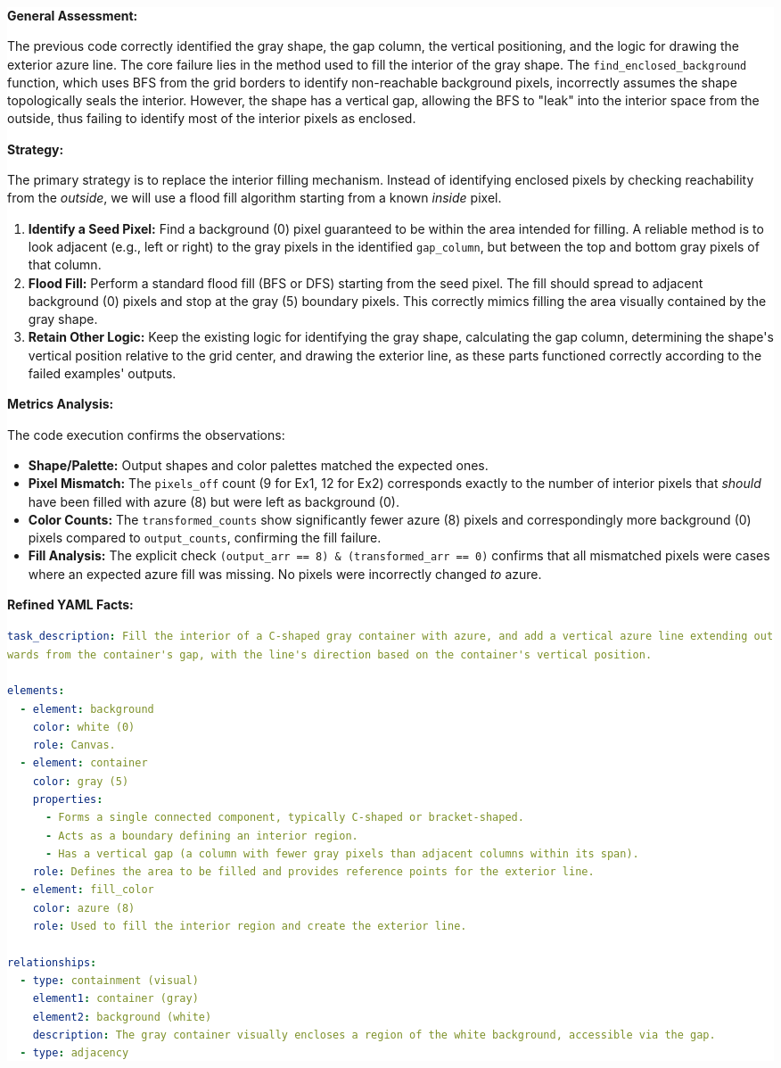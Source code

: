 **General Assessment:**

The previous code correctly identified the gray shape, the gap column, the vertical positioning, and the logic for drawing the exterior azure line. The core failure lies in the method used to fill the interior of the gray shape. The `find_enclosed_background` function, which uses BFS from the grid borders to identify non-reachable background pixels, incorrectly assumes the shape topologically seals the interior. However, the shape has a vertical gap, allowing the BFS to "leak" into the interior space from the outside, thus failing to identify most of the interior pixels as enclosed.

**Strategy:**

The primary strategy is to replace the interior filling mechanism. Instead of identifying enclosed pixels by checking reachability from the *outside*, we will use a flood fill algorithm starting from a known *inside* pixel.

1.  **Identify a Seed Pixel:** Find a background (0) pixel guaranteed to be within the area intended for filling. A reliable method is to look adjacent (e.g., left or right) to the gray pixels in the identified `gap_column`, but between the top and bottom gray pixels of that column.
2.  **Flood Fill:** Perform a standard flood fill (BFS or DFS) starting from the seed pixel. The fill should spread to adjacent background (0) pixels and stop at the gray (5) boundary pixels. This correctly mimics filling the area visually contained by the gray shape.
3.  **Retain Other Logic:** Keep the existing logic for identifying the gray shape, calculating the gap column, determining the shape's vertical position relative to the grid center, and drawing the exterior line, as these parts functioned correctly according to the failed examples' outputs.

**Metrics Analysis:**

The code execution confirms the observations:
*   **Shape/Palette:** Output shapes and color palettes matched the expected ones.
*   **Pixel Mismatch:** The `pixels_off` count (9 for Ex1, 12 for Ex2) corresponds exactly to the number of interior pixels that *should* have been filled with azure (8) but were left as background (0).
*   **Color Counts:** The `transformed_counts` show significantly fewer azure (8) pixels and correspondingly more background (0) pixels compared to `output_counts`, confirming the fill failure.
*   **Fill Analysis:** The explicit check `(output_arr == 8) & (transformed_arr == 0)` confirms that all mismatched pixels were cases where an expected azure fill was missing. No pixels were incorrectly changed *to* azure.

**Refined YAML Facts:**


```yaml
task_description: Fill the interior of a C-shaped gray container with azure, and add a vertical azure line extending outwards from the container's gap, with the line's direction based on the container's vertical position.

elements:
  - element: background
    color: white (0)
    role: Canvas.
  - element: container
    color: gray (5)
    properties:
      - Forms a single connected component, typically C-shaped or bracket-shaped.
      - Acts as a boundary defining an interior region.
      - Has a vertical gap (a column with fewer gray pixels than adjacent columns within its span).
    role: Defines the area to be filled and provides reference points for the exterior line.
  - element: fill_color
    color: azure (8)
    role: Used to fill the interior region and create the exterior line.

relationships:
  - type: containment (visual)
    element1: container (gray)
    element2: background (white)
    description: The gray container visually encloses a region of the white background, accessible via the gap.
  - type: adjacency
```